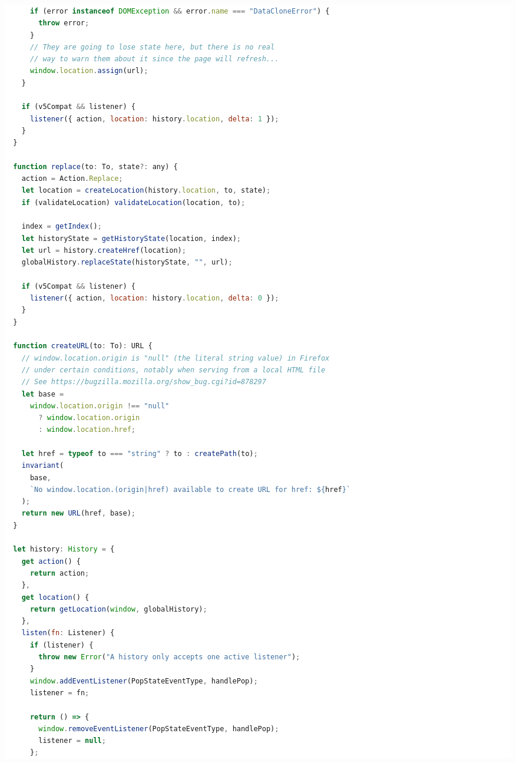 ```js
      if (error instanceof DOMException && error.name === "DataCloneError") {
        throw error;
      }
      // They are going to lose state here, but there is no real
      // way to warn them about it since the page will refresh...
      window.location.assign(url);
    }

    if (v5Compat && listener) {
      listener({ action, location: history.location, delta: 1 });
    }
  }

  function replace(to: To, state?: any) {
    action = Action.Replace;
    let location = createLocation(history.location, to, state);
    if (validateLocation) validateLocation(location, to);

    index = getIndex();
    let historyState = getHistoryState(location, index);
    let url = history.createHref(location);
    globalHistory.replaceState(historyState, "", url);

    if (v5Compat && listener) {
      listener({ action, location: history.location, delta: 0 });
    }
  }

  function createURL(to: To): URL {
    // window.location.origin is "null" (the literal string value) in Firefox
    // under certain conditions, notably when serving from a local HTML file
    // See https://bugzilla.mozilla.org/show_bug.cgi?id=878297
    let base =
      window.location.origin !== "null"
        ? window.location.origin
        : window.location.href;

    let href = typeof to === "string" ? to : createPath(to);
    invariant(
      base,
      `No window.location.(origin|href) available to create URL for href: ${href}`
    );
    return new URL(href, base);
  }

  let history: History = {
    get action() {
      return action;
    },
    get location() {
      return getLocation(window, globalHistory);
    },
    listen(fn: Listener) {
      if (listener) {
        throw new Error("A history only accepts one active listener");
      }
      window.addEventListener(PopStateEventType, handlePop);
      listener = fn;

      return () => {
        window.removeEventListener(PopStateEventType, handlePop);
        listener = null;
      };
```
